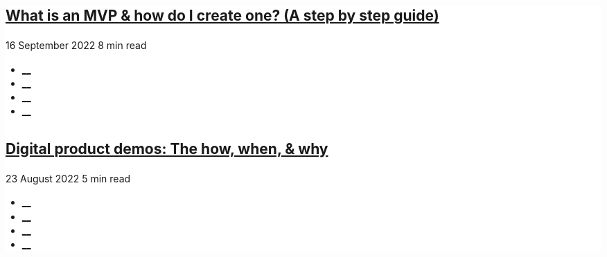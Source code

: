 [](/blog/how-to-create-a-succesful-mvp-a-step-by-step-guide/ "What is an MVP & how do I create one? \(A step by step guide\)")

## [What is an MVP & how do I create one? (A step by step guide)](/blog/how-to-create-a-succesful-mvp-a-step-by-step-guide/ "What is an MVP & how do I create one? \(A step by step guide\)")

16 September 2022 8 min read

  * [__](https://twitter.com/share?text=What%20is%20an%20MVP%20%26%20how%20do%20I%20create%20one%3F%20\(A%20step%20by%20step%20guide\)&url=https://uizard.io/blog/how-to-create-a-succesful-mvp-a-step-by-step-guide/ "Share on Twitter")
  * [__](https://www.linkedin.com/sharing/share-offsite/?url=https://uizard.io/blog/how-to-create-a-succesful-mvp-a-step-by-step-guide/ "Share on LinkedIn")
  * [__](https://www.facebook.com/sharer/sharer.php?u=https://uizard.io/blog/how-to-create-a-succesful-mvp-a-step-by-step-guide/ "Share on Facebook")
  * [__](mailto:?subject=What%20is%20an%20MVP%20%26%20how%20do%20I%20create%20one%3F%20\(A%20step%20by%20step%20guide\) "Share by Email")

[](/blog/digital-product-demos-the-how-when-why/ "Digital product demos: The how, when, & why")

## [Digital product demos: The how, when, & why](/blog/digital-product-demos-the-how-when-why/ "Digital product demos: The how, when, & why")

23 August 2022 5 min read

  * [__](https://twitter.com/share?text=Digital%20product%20demos%3A%20The%20how%2C%20when%2C%20%26%20why&url=https://uizard.io/blog/digital-product-demos-the-how-when-why/ "Share on Twitter")
  * [__](https://www.linkedin.com/sharing/share-offsite/?url=https://uizard.io/blog/digital-product-demos-the-how-when-why/ "Share on LinkedIn")
  * [__](https://www.facebook.com/sharer/sharer.php?u=https://uizard.io/blog/digital-product-demos-the-how-when-why/ "Share on Facebook")
  * [__](mailto:?subject=Digital%20product%20demos%3A%20The%20how%2C%20when%2C%20%26%20why "Share by Email")

